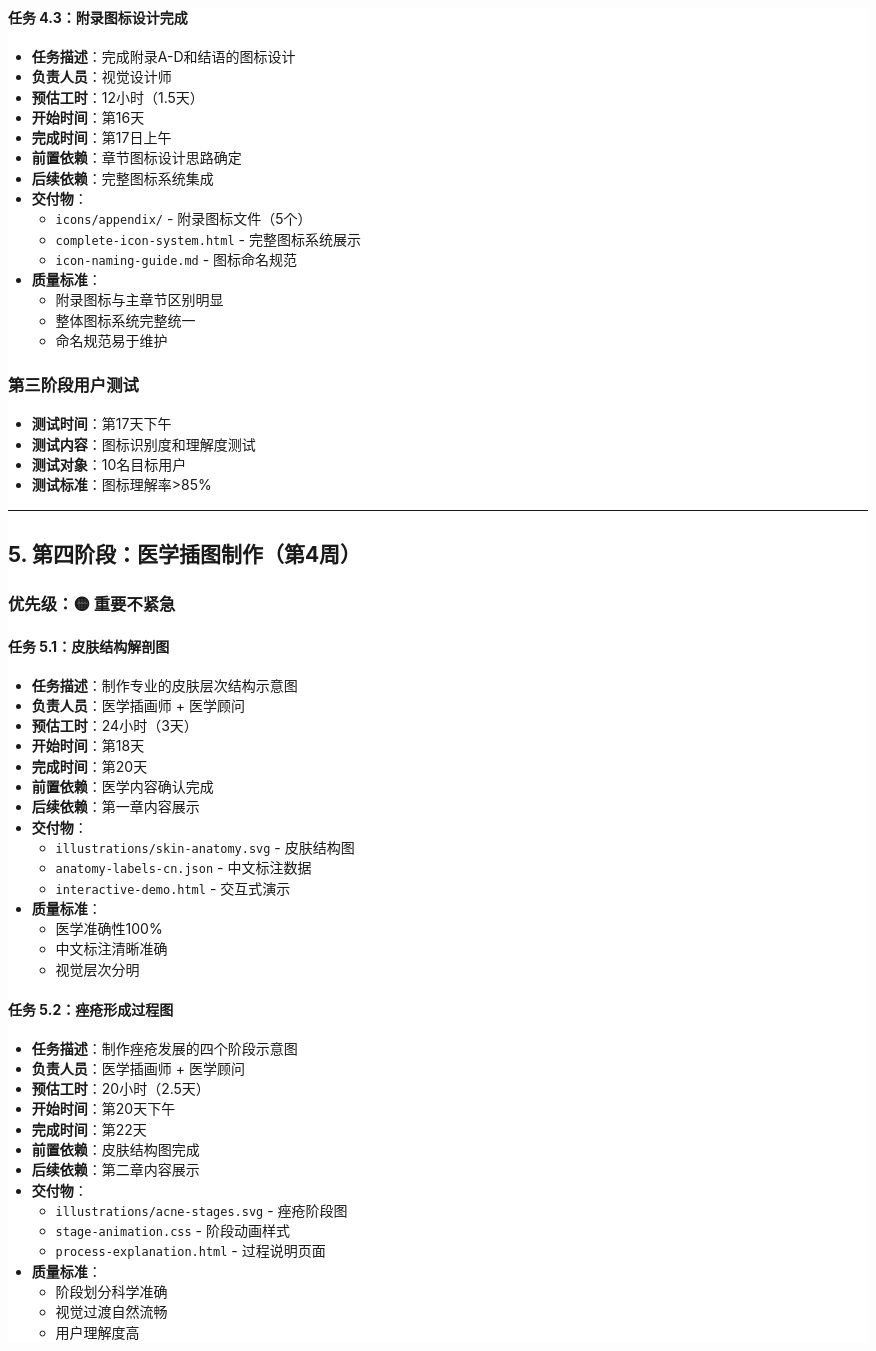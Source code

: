 #### 任务 4.3：附录图标设计完成
- **任务描述**：完成附录A-D和结语的图标设计
- **负责人员**：视觉设计师
- **预估工时**：12小时（1.5天）
- **开始时间**：第16天
- **完成时间**：第17日上午
- **前置依赖**：章节图标设计思路确定
- **后续依赖**：完整图标系统集成
- **交付物**：
  - `icons/appendix/` - 附录图标文件（5个）
  - `complete-icon-system.html` - 完整图标系统展示
  - `icon-naming-guide.md` - 图标命名规范
- **质量标准**：
  - 附录图标与主章节区别明显
  - 整体图标系统完整统一
  - 命名规范易于维护

### 第三阶段用户测试
- **测试时间**：第17天下午
- **测试内容**：图标识别度和理解度测试
- **测试对象**：10名目标用户
- **测试标准**：图标理解率>85%

---

## 5. 第四阶段：医学插图制作（第4周）

### 优先级：🟡 重要不紧急

#### 任务 5.1：皮肤结构解剖图
- **任务描述**：制作专业的皮肤层次结构示意图
- **负责人员**：医学插画师 + 医学顾问
- **预估工时**：24小时（3天）
- **开始时间**：第18天
- **完成时间**：第20天
- **前置依赖**：医学内容确认完成
- **后续依赖**：第一章内容展示
- **交付物**：
  - `illustrations/skin-anatomy.svg` - 皮肤结构图
  - `anatomy-labels-cn.json` - 中文标注数据
  - `interactive-demo.html` - 交互式演示
- **质量标准**：
  - 医学准确性100%
  - 中文标注清晰准确
  - 视觉层次分明

#### 任务 5.2：痤疮形成过程图
- **任务描述**：制作痤疮发展的四个阶段示意图
- **负责人员**：医学插画师 + 医学顾问
- **预估工时**：20小时（2.5天）
- **开始时间**：第20天下午
- **完成时间**：第22天
- **前置依赖**：皮肤结构图完成
- **后续依赖**：第二章内容展示
- **交付物**：
  - `illustrations/acne-stages.svg` - 痤疮阶段图
  - `stage-animation.css` - 阶段动画样式
  - `process-explanation.html` - 过程说明页面
- **质量标准**：
  - 阶段划分科学准确
  - 视觉过渡自然流畅
  - 用户理解度高
